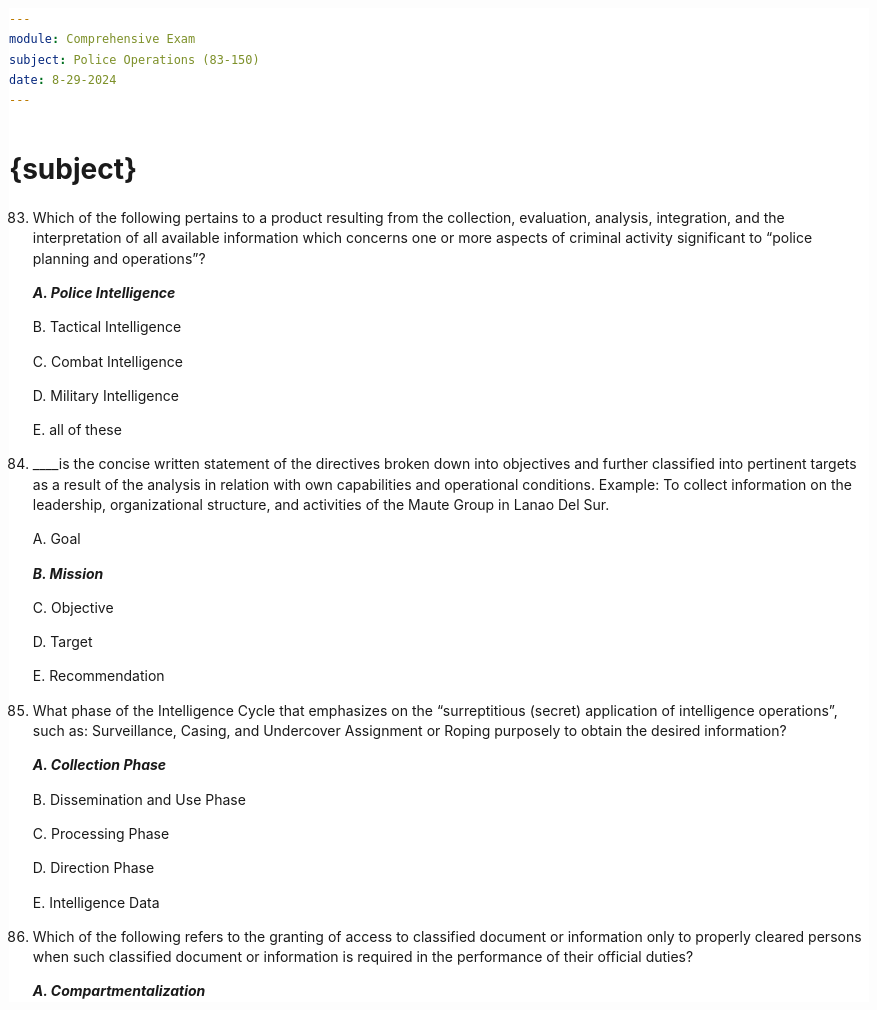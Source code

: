 ```yaml
---
module: Comprehensive Exam
subject: Police Operations (83-150)
date: 8-29-2024
---
```


# {subject}

83. Which of the following pertains to a product resulting from the collection, evaluation, analysis, integration, and the interpretation of all available information which concerns one or more aspects of criminal activity significant to “police planning and operations”?

    **_A. Police Intelligence_**

    B. Tactical Intelligence

    C. Combat Intelligence

    D. Military Intelligence

    E. all of these

84. \_\_\_\_is the concise written statement of the directives broken down into objectives and further classified into pertinent targets as a result of the analysis in relation with own capabilities and operational conditions. Example: To collect information on the leadership, organizational structure, and activities of the Maute Group in Lanao Del Sur.

    A. Goal

    **_B. Mission_**

    C. Objective

    D. Target

    E. Recommendation

85. What phase of the Intelligence Cycle that emphasizes on the “surreptitious (secret) application of intelligence operations”, such as: Surveillance, Casing, and Undercover Assignment or Roping purposely to obtain the desired information?

    **_A. Collection Phase_**

    B. Dissemination and Use Phase

    C. Processing Phase

    D. Direction Phase

    E. Intelligence Data

86. Which of the following refers to the granting of access to classified document or information only to properly cleared persons when such classified document or information is required in the performance of their official duties?

    **_A. Compartmentalization_**
